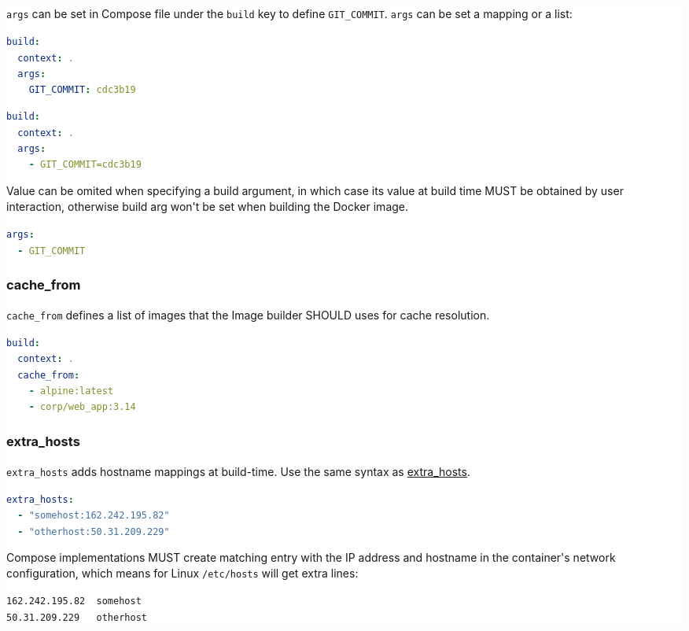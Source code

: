 `args` can be set in Compose file under the `build` key to define `GIT_COMMIT`. `args` can be set a mapping or a list:

```yml
build:
  context: .
  args:    
    GIT_COMMIT: cdc3b19
```

```yml
build:
  context: .
  args:
    - GIT_COMMIT=cdc3b19
```

Value can be omited when specifying a build argument, in which case its value at build time MUST be obtained by user interaction,
otherwise build arg won't be set when building the Docker image.

```yml
args:
  - GIT_COMMIT
```

### cache_from

`cache_from` defines a list of images that the Image builder SHOULD uses for cache resolution.

```yml
build:
  context: .
  cache_from:
    - alpine:latest
    - corp/web_app:3.14
```

### extra_hosts

`extra_hosts` adds hostname mappings at build-time. Use the same syntax as [extra_hosts](spec.md#extra_hosts).

```yml
extra_hosts:
  - "somehost:162.242.195.82"
  - "otherhost:50.31.209.229"
```

Compose implementations MUST create matching entry with the IP address and hostname in the container's network
configuration, which means for Linux `/etc/hosts` will get extra lines:

```
162.242.195.82  somehost
50.31.209.229   otherhost
```

